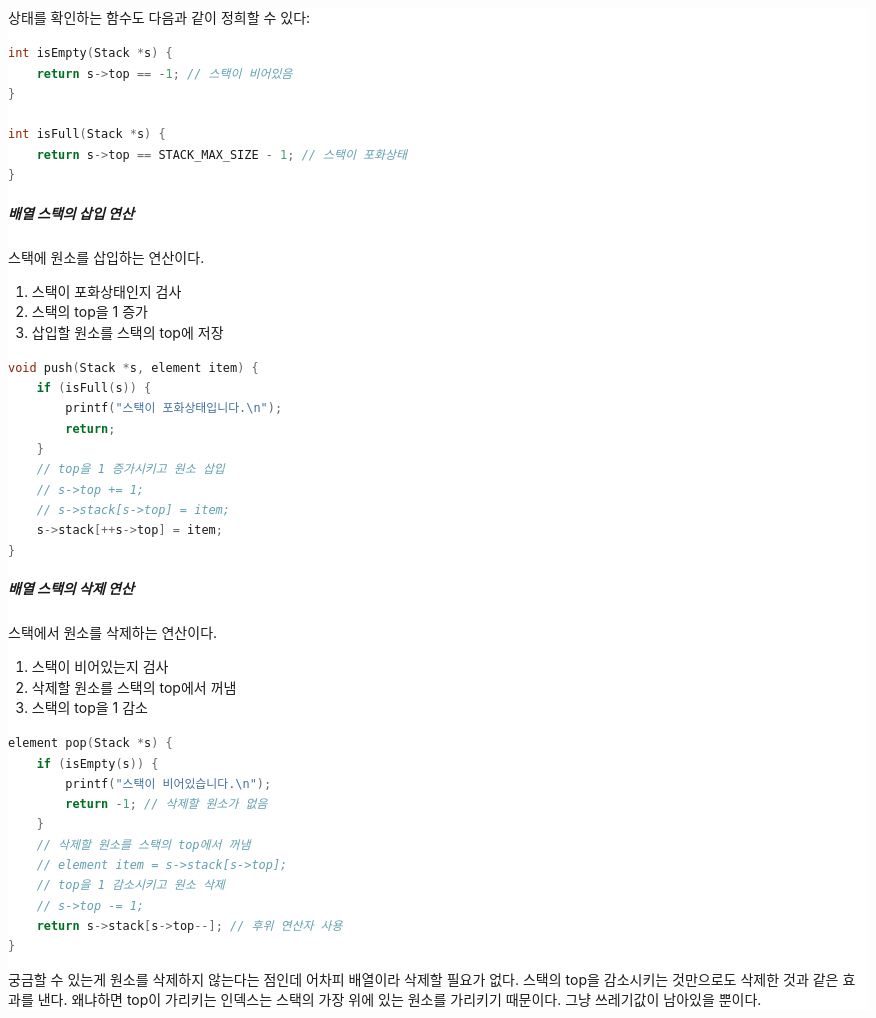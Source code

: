 상태를 확인하는 함수도 다음과 같이 정희할 수 있다:

```c
int isEmpty(Stack *s) {
    return s->top == -1; // 스택이 비어있음
}

int isFull(Stack *s) {
    return s->top == STACK_MAX_SIZE - 1; // 스택이 포화상태
}
```

##### 배열 스택의 삽입 연산

스택에 원소를 삽입하는 연산이다.

1. 스택이 포화상태인지 검사
2. 스택의 top을 1 증가
3. 삽입할 원소를 스택의 top에 저장

```c
void push(Stack *s, element item) {
    if (isFull(s)) {
        printf("스택이 포화상태입니다.\n");
        return;
    }
    // top을 1 증가시키고 원소 삽입
    // s->top += 1;
    // s->stack[s->top] = item;
    s->stack[++s->top] = item;
}
```

##### 배열 스택의 삭제 연산

스택에서 원소를 삭제하는 연산이다.

1. 스택이 비어있는지 검사
2. 삭제할 원소를 스택의 top에서 꺼냄
3. 스택의 top을 1 감소

```c
element pop(Stack *s) {
    if (isEmpty(s)) {
        printf("스택이 비어있습니다.\n");
        return -1; // 삭제할 원소가 없음
    }
    // 삭제할 원소를 스택의 top에서 꺼냄
    // element item = s->stack[s->top];
    // top을 1 감소시키고 원소 삭제
    // s->top -= 1;
    return s->stack[s->top--]; // 후위 연산자 사용
}
```

궁금할 수 있는게 원소를 삭제하지 않는다는 점인데 어차피 배열이라 삭제할 필요가 없다. 스택의 top을 감소시키는 것만으로도 삭제한 것과 같은 효과를 낸다. 왜냐하면 top이 가리키는 인덱스는 스택의 가장 위에 있는 원소를 가리키기 때문이다. 그냥 쓰레기값이 남아있을 뿐이다.
